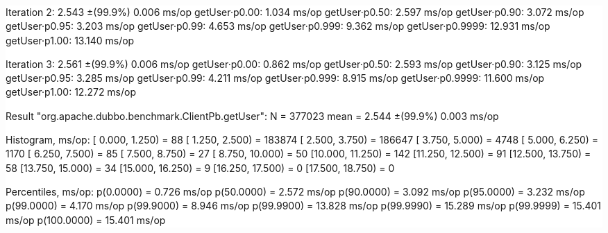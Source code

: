 Iteration   2: 2.543 ±(99.9%) 0.006 ms/op
                 getUser·p0.00:   1.034 ms/op
                 getUser·p0.50:   2.597 ms/op
                 getUser·p0.90:   3.072 ms/op
                 getUser·p0.95:   3.203 ms/op
                 getUser·p0.99:   4.653 ms/op
                 getUser·p0.999:  9.362 ms/op
                 getUser·p0.9999: 12.931 ms/op
                 getUser·p1.00:   13.140 ms/op

Iteration   3: 2.561 ±(99.9%) 0.006 ms/op
                 getUser·p0.00:   0.862 ms/op
                 getUser·p0.50:   2.593 ms/op
                 getUser·p0.90:   3.125 ms/op
                 getUser·p0.95:   3.285 ms/op
                 getUser·p0.99:   4.211 ms/op
                 getUser·p0.999:  8.915 ms/op
                 getUser·p0.9999: 11.600 ms/op
                 getUser·p1.00:   12.272 ms/op



Result "org.apache.dubbo.benchmark.ClientPb.getUser":
  N = 377023
  mean =      2.544 ±(99.9%) 0.003 ms/op

  Histogram, ms/op:
    [ 0.000,  1.250) = 88 
    [ 1.250,  2.500) = 183874 
    [ 2.500,  3.750) = 186647 
    [ 3.750,  5.000) = 4748 
    [ 5.000,  6.250) = 1170 
    [ 6.250,  7.500) = 85 
    [ 7.500,  8.750) = 27 
    [ 8.750, 10.000) = 50 
    [10.000, 11.250) = 142 
    [11.250, 12.500) = 91 
    [12.500, 13.750) = 58 
    [13.750, 15.000) = 34 
    [15.000, 16.250) = 9 
    [16.250, 17.500) = 0 
    [17.500, 18.750) = 0 

  Percentiles, ms/op:
      p(0.0000) =      0.726 ms/op
     p(50.0000) =      2.572 ms/op
     p(90.0000) =      3.092 ms/op
     p(95.0000) =      3.232 ms/op
     p(99.0000) =      4.170 ms/op
     p(99.9000) =      8.946 ms/op
     p(99.9900) =     13.828 ms/op
     p(99.9990) =     15.289 ms/op
     p(99.9999) =     15.401 ms/op
    p(100.0000) =     15.401 ms/op
